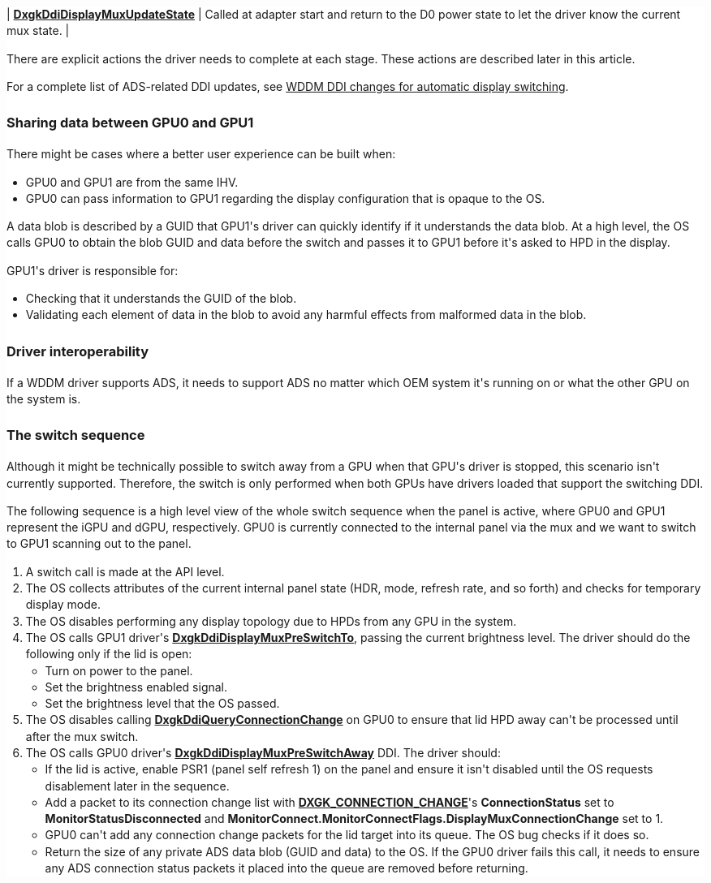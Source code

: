 | [**DxgkDdiDisplayMuxUpdateState**](/windows-hardware/drivers/ddi/d3dkmddi/nc-dispmprt-dxgkddi_displaymux_update_state) | Called at adapter start and return to the D0 power state to let the driver know the current mux state. |

There are explicit actions the driver needs to complete at each stage. These actions are described later in this article.

For a complete list of ADS-related DDI updates, see [WDDM DDI changes for automatic display switching](#wddm-ddi-changes-for-automatic-display-switching).

### Sharing data between GPU0 and GPU1

There might be cases where a better user experience can be built when:

* GPU0 and GPU1 are from the same IHV.
* GPU0 can pass information to GPU1 regarding the display configuration that is opaque to the OS.

A data blob is described by a GUID that GPU1's driver can quickly identify if it understands the data blob. At a high level, the OS calls GPU0 to obtain the blob GUID and data before the switch and passes it to GPU1 before it's asked to HPD in the display.

GPU1's driver is responsible for:

* Checking that it understands the GUID of the blob.
* Validating each element of data in the blob to avoid any harmful effects from malformed data in the blob.

### Driver interoperability

If a WDDM driver supports ADS, it needs to support ADS no matter which OEM system it's running on or what the other GPU on the system is.

### The switch sequence

Although it might be technically possible to switch away from a GPU when that GPU's driver is stopped, this scenario isn't currently supported. Therefore, the switch is only performed when both GPUs have drivers loaded that support the switching DDI.

The following sequence is a high level view of the whole switch sequence when the panel is active, where GPU0 and GPU1 represent the iGPU and dGPU, respectively. GPU0 is currently connected to the internal panel via the mux and we want to switch to GPU1 scanning out to the panel.

1. A switch call is made at the API level.
1. The OS collects attributes of the current internal panel state (HDR, mode, refresh rate, and so forth) and checks for temporary display mode.
1. The OS disables performing any display topology due to HPDs from any GPU in the system.
1. The OS calls GPU1 driver's [**DxgkDdiDisplayMuxPreSwitchTo**](/windows-hardware/drivers/ddi/d3dkmddi/nc-dispmprt-dxgkddi_displaymux_pre_switch_to), passing the current brightness level. The driver should do the following only if the lid is open:
    * Turn on power to the panel.
    * Set the brightness enabled signal.
    * Set the brightness level that the OS passed.
1. The OS disables calling [**DxgkDdiQueryConnectionChange**](/windows-hardware/drivers/ddi/d3dkmddi/nc-d3dkmddi-dxgkddi_queryconnectionchange) on GPU0 to ensure that lid HPD away can't be processed until after the mux switch.
1. The OS calls GPU0 driver's [**DxgkDdiDisplayMuxPreSwitchAway**](/windows-hardware/drivers/ddi/d3dkmddi/nc-dispmprt-dxgkddi_displaymux_pre_switch_away) DDI. The driver should:
    * If the lid is active, enable PSR1 (panel self refresh 1) on the panel and ensure it isn't disabled until the OS requests disablement later in the sequence.
    * Add a packet to its connection change list with [**DXGK_CONNECTION_CHANGE**](/windows-hardware/drivers/ddi/d3dkmddi/ns-d3dkmddi-_dxgk_connection_change)'s **ConnectionStatus** set to **MonitorStatusDisconnected** and **MonitorConnect.MonitorConnectFlags.DisplayMuxConnectionChange** set to 1.
    * GPU0 can't add any connection change packets for the lid target into its queue. The OS bug checks if it does so.
    * Return the size of any private ADS data blob (GUID and data) to the OS.
   If the GPU0 driver fails this call, it needs to ensure any ADS connection status packets it placed into the queue are removed before returning.